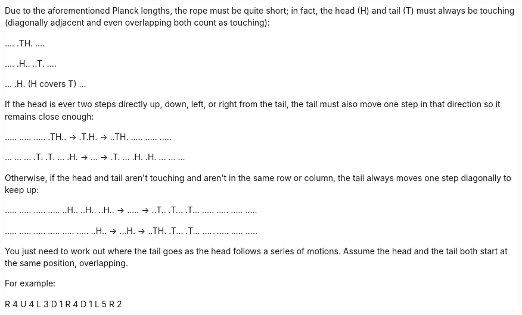 Due to the aforementioned Planck lengths, the rope must be quite short; in fact, the head (H) and tail (T) must always be touching (diagonally adjacent and even overlapping both count as touching):

  ....
  .TH.
  ....

  ....
  .H..
  ..T.
  ....

  ...
  .H. (H covers T)
  ...

If the head is ever two steps directly up, down, left, or right from the tail, the tail must also move one step in that direction so it remains close enough:

  .....    .....    .....
  .TH.. -> .T.H. -> ..TH.
  .....    .....    .....

  ...    ...    ...
  .T.    .T.    ...
  .H. -> ... -> .T.
  ...    .H.    .H.
  ...    ...    ...

Otherwise, if the head and tail aren't touching and aren't in the same row or column, the tail always moves one step diagonally to keep up:

  .....    .....    .....
  .....    ..H..    ..H..
  ..H.. -> ..... -> ..T..
  .T...    .T...    .....
  .....    .....    .....

  .....    .....    .....
  .....    .....    .....
  ..H.. -> ...H. -> ..TH.
  .T...    .T...    .....
  .....    .....    .....

You just need to work out where the tail goes as the head follows a series of motions. Assume the head and the tail both start at the same position, overlapping.

For example:

  R 4
  U 4
  L 3
  D 1
  R 4
  D 1
  L 5
  R 2
